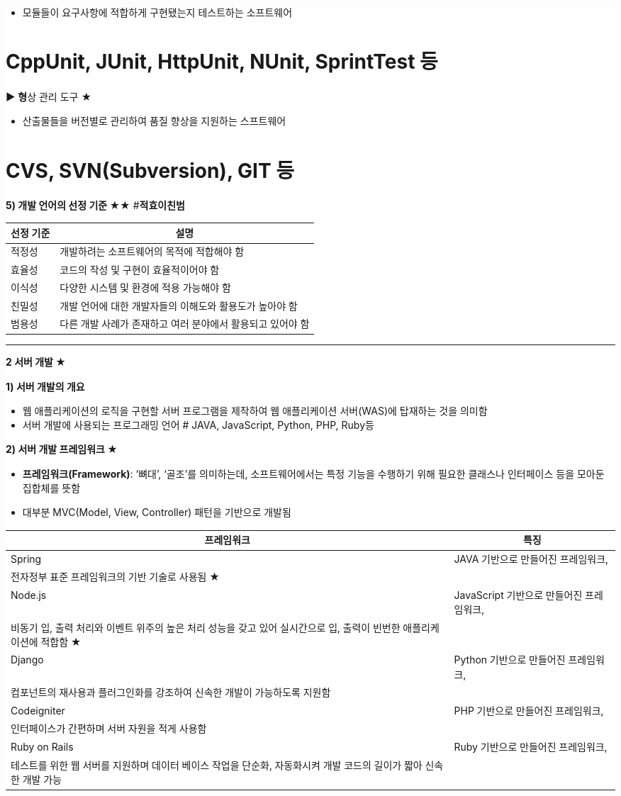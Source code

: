 - 모듈들이 요구사항에 적합하게 구현됐는지 테스트하는 소프트웨어

# CppUnit, JUnit, HttpUnit, NUnit, SprintTest 등

**▶** **형**상 관리 도구 **★**

- 산출물들을 버전별로 관리하여 품질 향상을 지원하는 스프트웨어

# CVS, SVN(Subversion), GIT 등

**5) 개발 언어의 선정 기준 ★★** #**적효이친범**

| 선정 기준 | 설명 |
| --- | --- |
| 적정성 | 개발하려는 소프트웨어의 목적에 적합해야 함 |
| 효율성 | 코드의 작성 및 구현이 효율적이어야 함 |
| 이식성 | 다양한 시스템 및 환경에 적용 가능해야 함 |
| 친밀성 | 개발 언어에 대한 개발자들의 이해도와 활용도가 높아야 함 |
| 범용성 | 다른 개발 사례가 존재하고 여러 분야에서 활용되고 있어야 함 |

---

**2 서버 개발 ★**

**1) 서버 개발의 개요**

- 웹 애플리케이션의 로직을 구현할 서버 프로그램을 제작하여 웹 애플리케이션 서버(WAS)에 탑재하는 것을 의미함
- 서버 개발에 사용되는 프로그래밍 언어 # JAVA, JavaScript, Python, PHP, Ruby등

**2) 서버 개발 프레임워크 ★**

* **프레임워크(Framework)**: ‘뼈대’, ‘골조’를 의미하는데, 소프트웨어에서는 특정 기능을 수행하기 위해 필요한 클래스나 인터페이스 등을 모아둔 집합체를 뜻함

- 대부분 MVC(Model, View, Controller) 패턴을 기반으로 개발됨

| 프레임워크 | 특징 |
| --- | --- |
| Spring | JAVA 기반으로 만들어진 프레임워크, 
전자정부 표준 프레임워크의 기반 기술로 사용됨 ★ |
| Node.js | JavaScript 기반으로 만들어진 프레임워크, 
비동기 입, 출력 처리와 이벤트 위주의 높은 처리 성능을 갖고 있어 실시간으로 입, 출력이 빈번한 애플리케이션에 적합함 ★ |
| Django | Python 기반으로 만들어진 프레임워크,
컴포넌트의 재사용과 플러그인화를 강조하여 신속한 개발이 가능하도록 지원함 |
| Codeigniter | PHP 기반으로 만들어진 프레임워크,
인터페이스가 간편하며 서버 자원을 적게 사용함 |
| Ruby on Rails | Ruby 기반으로 만들어진 프레임워크,
테스트를 위한 웹 서버를 지원하며 데이터 베이스 작업을 단순화, 자동화시켜 개발 코드의 길이가 짧아 신속한 개발 가능 |
